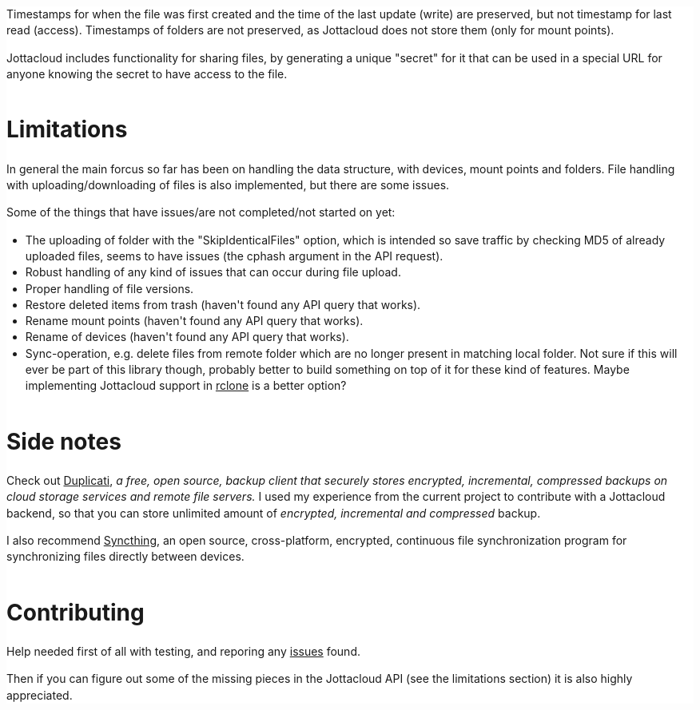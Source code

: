 Timestamps for when the file was first created and the time of the last update (write) are preserved,
but not timestamp for last read (access). Timestamps of folders are not preserved, as Jottacloud
does not store them (only for mount points).

Jottacloud includes functionality for sharing files, by generating a unique "secret" for it that can
be used in a special URL for anyone knowing the secret to have access to the file.

Limitations
===========

In general the main forcus so far has been on handling the data structure, with devices, mount points
and folders. File handling with uploading/downloading of files is also implemented, but there are
some issues.

Some of the things that have issues/are not completed/not started on yet:
* The uploading of folder with the "SkipIdenticalFiles" option, which is intended so save
traffic by checking MD5 of already uploaded files, seems to have issues (the cphash argument
in the API request).
* Robust handling of any kind of issues that can occur during file upload.
* Proper handling of file versions.
* Restore deleted items from trash (haven't found any API query that works).
* Rename mount points (haven't found any API query that works).
* Rename of devices (haven't found any API query that works).
* Sync-operation, e.g. delete files from remote folder which are no longer present in matching local folder.
Not sure if this will ever be part of this library though, probably better to build something on top of it
for these kind of features. Maybe implementing Jottacloud support in [rclone](https://github.com/ncw/rclone)
is a better option?

Side notes
==========

Check out [Duplicati](https://github.com/duplicati), *a free, open source, backup client that
securely stores encrypted, incremental, compressed backups on cloud storage services and remote file servers.*
I used my experience from the current project to contribute with a Jottacloud backend,
so that you can store unlimited amount of *encrypted, incremental and compressed* backup.

I also recommend [Syncthing](https://github.com/syncthing/syncthing), an open source, cross-platform, encrypted,
continuous file synchronization program for synchronizing files directly between devices.

Contributing
============

Help needed first of all with testing, and reporing any [issues](https://github.com/albertony/jafs/issues) found.

Then if you can figure out some of the missing pieces in the Jottacloud API (see the limitations section) it is
also highly appreciated.
